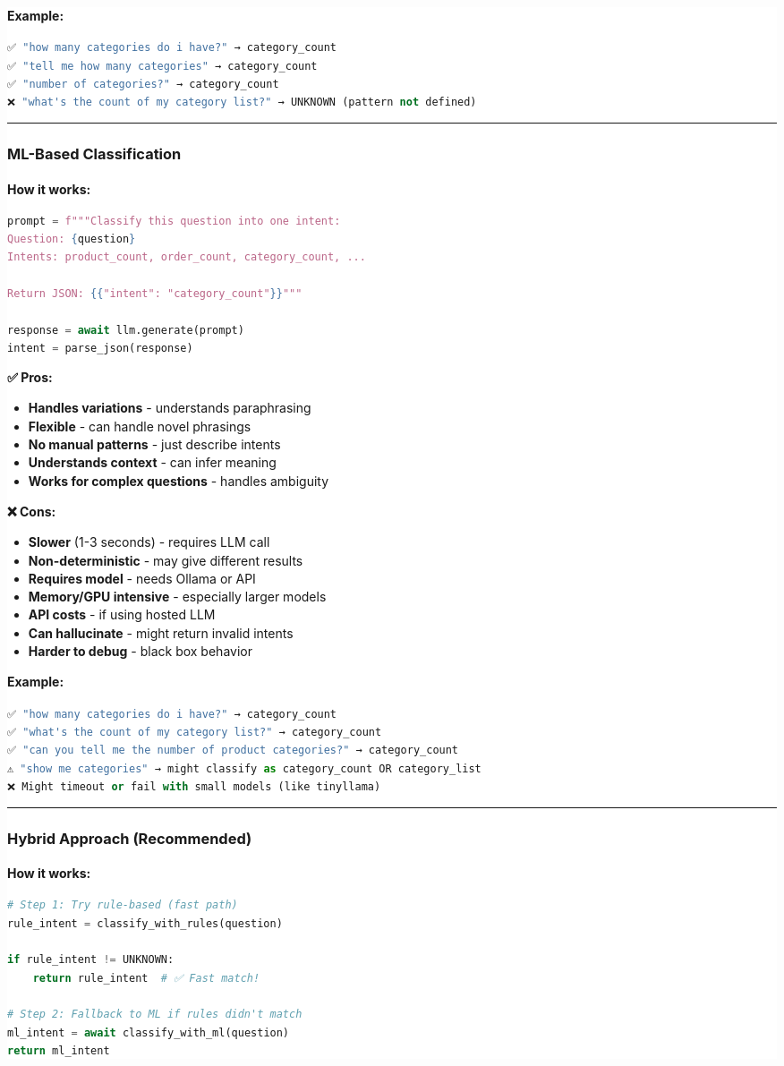 **Example:**
```python
✅ "how many categories do i have?" → category_count
✅ "tell me how many categories" → category_count
✅ "number of categories?" → category_count
❌ "what's the count of my category list?" → UNKNOWN (pattern not defined)
```

---

### ML-Based Classification

**How it works:**
```python
prompt = f"""Classify this question into one intent:
Question: {question}
Intents: product_count, order_count, category_count, ...

Return JSON: {{"intent": "category_count"}}"""

response = await llm.generate(prompt)
intent = parse_json(response)
```

**✅ Pros:**
- **Handles variations** - understands paraphrasing
- **Flexible** - can handle novel phrasings
- **No manual patterns** - just describe intents
- **Understands context** - can infer meaning
- **Works for complex questions** - handles ambiguity

**❌ Cons:**
- **Slower** (1-3 seconds) - requires LLM call
- **Non-deterministic** - may give different results
- **Requires model** - needs Ollama or API
- **Memory/GPU intensive** - especially larger models
- **API costs** - if using hosted LLM
- **Can hallucinate** - might return invalid intents
- **Harder to debug** - black box behavior

**Example:**
```python
✅ "how many categories do i have?" → category_count
✅ "what's the count of my category list?" → category_count
✅ "can you tell me the number of product categories?" → category_count
⚠️ "show me categories" → might classify as category_count OR category_list
❌ Might timeout or fail with small models (like tinyllama)
```

---

### Hybrid Approach (Recommended)

**How it works:**
```python
# Step 1: Try rule-based (fast path)
rule_intent = classify_with_rules(question)

if rule_intent != UNKNOWN:
    return rule_intent  # ✅ Fast match!

# Step 2: Fallback to ML if rules didn't match
ml_intent = await classify_with_ml(question)
return ml_intent
```

